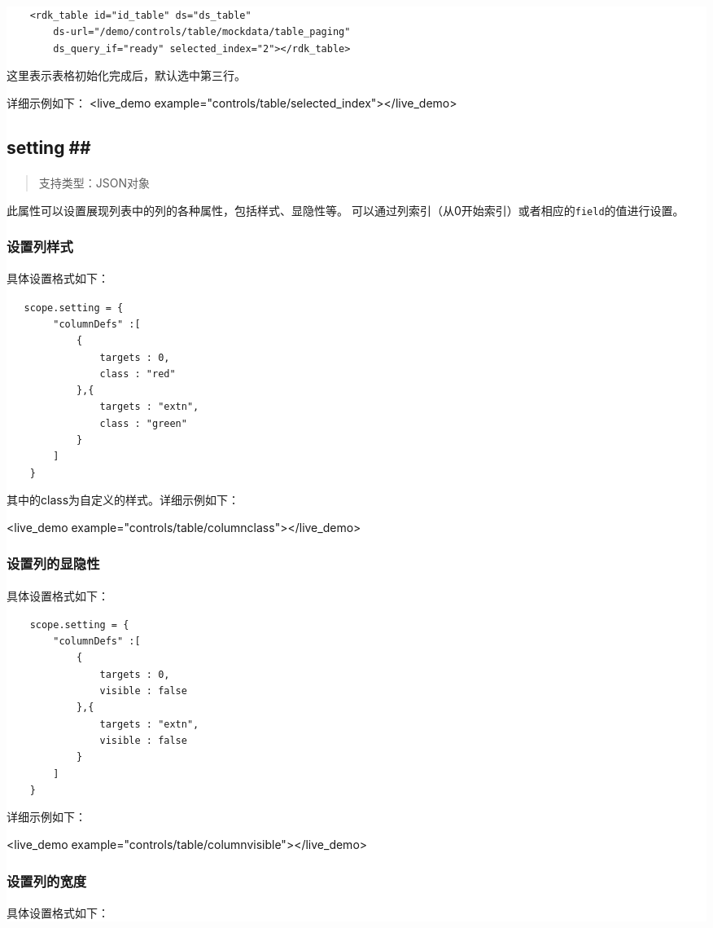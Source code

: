 		<rdk_table id="id_table" ds="ds_table" 
			ds-url="/demo/controls/table/mockdata/table_paging" 
			ds_query_if="ready" selected_index="2"></rdk_table>

这里表示表格初始化完成后，默认选中第三行。

详细示例如下：
<live_demo example="controls/table/selected_index"></live_demo>


## setting <binding></binding>##
> 支持类型：JSON对象

此属性可以设置展现列表中的列的各种属性，包括样式、显隐性等。
可以通过列索引（从0开始索引）或者相应的`field`的值进行设置。

### 设置列样式 ###
具体设置格式如下：

       scope.setting = {
        	"columnDefs" :[
            	{
            		targets : 0,
            		class : "red"
            	},{
            		targets : "extn",
            		class : "green"
            	}
        	]
        }

其中的class为自定义的样式。详细示例如下：

<live_demo example="controls/table/columnclass"></live_demo>

### 设置列的显隐性 ###
具体设置格式如下：

        scope.setting = {
        	"columnDefs" :[
            	{
            		targets : 0,
            		visible : false
            	},{
            		targets : "extn",
            		visible : false
            	}
        	]
        }

详细示例如下：

<live_demo example="controls/table/columnvisible"></live_demo>

### 设置列的宽度 ###
具体设置格式如下：
